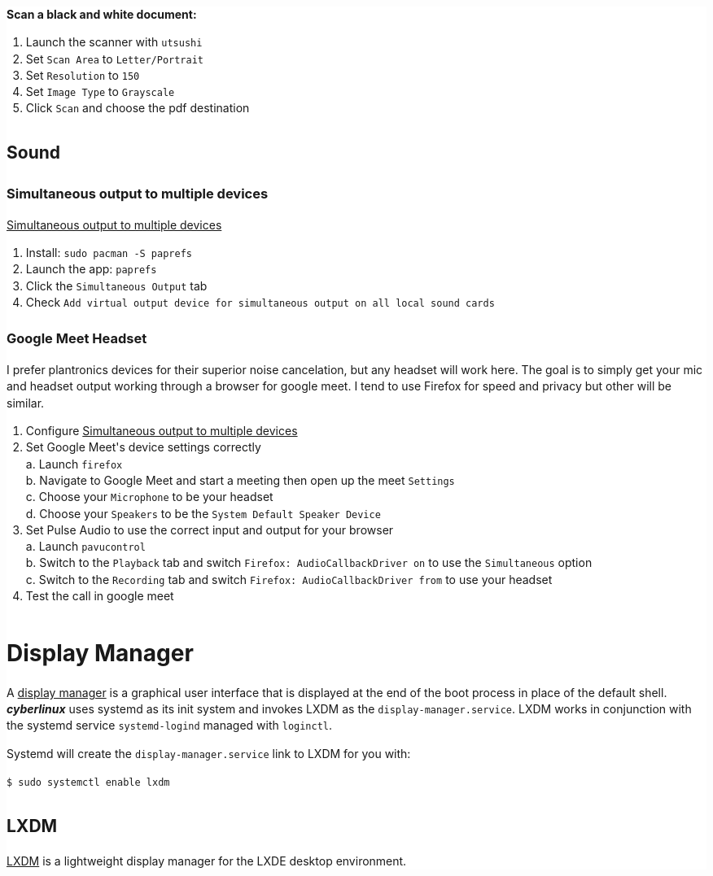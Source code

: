 **Scan a black and white document:**
1. Launch the scanner with `utsushi`
2. Set `Scan Area` to `Letter/Portrait`
3. Set `Resolution` to `150`
4. Set `Image Type` to `Grayscale`
5. Click `Scan` and choose the pdf destination

## Sound

### Simultaneous output to multiple devices
[Simultaneous output to multiple devices](https://wiki.archlinux.org/index.php/PulseAudio/Troubleshooting#Simultaneous_output_to_multiple_sound_cards_/_devices)

1. Install: `sudo pacman -S paprefs`
2. Launch the app: `paprefs`
3. Click the `Simultaneous Output` tab
4. Check `Add virtual output device for simultaneous output on all local sound cards`

### Google Meet Headset
I prefer plantronics devices for their superior noise cancelation, but any headset will work here.
The goal is to simply get your mic and headset output working through a browser for google meet. I
tend to use Firefox for speed and privacy but other will be similar.

1. Configure [Simultaneous output to multiple devices](#simultaneous-output-to-multiple-devices)
2. Set Google Meet's device settings correctly  
   a. Launch `firefox`  
   b. Navigate to Google Meet and start a meeting then open up the meet `Settings`  
   c. Choose your `Microphone` to be your headset  
   d. Choose your `Speakers` to be the `System Default Speaker Device`  
3. Set Pulse Audio to use the correct input and output for your browser  
   a. Launch `pavucontrol`  
   b. Switch to the `Playback` tab and switch `Firefox: AudioCallbackDriver on` to use the `Simultaneous` option  
   c. Switch to the `Recording` tab and switch `Firefox: AudioCallbackDriver from` to use your headset  
4. Test the call in google meet

# Display Manager
A [display manager](https://wiki.archlinux.org/index.php/Display_manager) is a graphical user
interface that is displayed at the end of the boot process in place of the default shell.
***cyberlinux*** uses systemd as its init system and invokes LXDM as the `display-manager.service`.
LXDM works in conjunction with the systemd service `systemd-logind` managed with `loginctl`.

Systemd will create the `display-manager.service` link to LXDM for you with:
```bash
$ sudo systemctl enable lxdm
```

## LXDM
[LXDM](https://wiki.archlinux.org/index.php/LXDM) is a lightweight display manager for the LXDE
desktop environment.

